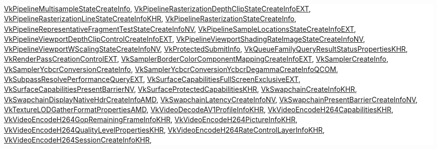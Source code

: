 [VkPipelineMultisampleStateCreateInfo](https://registry.khronos.org/vulkan/specs/1.3-extensions/man/html/VkPipelineMultisampleStateCreateInfo.html),
[VkPipelineRasterizationDepthClipStateCreateInfoEXT](https://registry.khronos.org/vulkan/specs/1.3-extensions/man/html/VkPipelineRasterizationDepthClipStateCreateInfoEXT.html),
[VkPipelineRasterizationLineStateCreateInfoKHR](https://registry.khronos.org/vulkan/specs/1.3-extensions/man/html/VkPipelineRasterizationLineStateCreateInfoKHR.html),
[VkPipelineRasterizationStateCreateInfo](https://registry.khronos.org/vulkan/specs/1.3-extensions/man/html/VkPipelineRasterizationStateCreateInfo.html),
[VkPipelineRepresentativeFragmentTestStateCreateInfoNV](https://registry.khronos.org/vulkan/specs/1.3-extensions/man/html/VkPipelineRepresentativeFragmentTestStateCreateInfoNV.html),
[VkPipelineSampleLocationsStateCreateInfoEXT](https://registry.khronos.org/vulkan/specs/1.3-extensions/man/html/VkPipelineSampleLocationsStateCreateInfoEXT.html),
[VkPipelineViewportDepthClipControlCreateInfoEXT](https://registry.khronos.org/vulkan/specs/1.3-extensions/man/html/VkPipelineViewportDepthClipControlCreateInfoEXT.html),
[VkPipelineViewportShadingRateImageStateCreateInfoNV](https://registry.khronos.org/vulkan/specs/1.3-extensions/man/html/VkPipelineViewportShadingRateImageStateCreateInfoNV.html),
[VkPipelineViewportWScalingStateCreateInfoNV](https://registry.khronos.org/vulkan/specs/1.3-extensions/man/html/VkPipelineViewportWScalingStateCreateInfoNV.html),
[VkProtectedSubmitInfo](https://registry.khronos.org/vulkan/specs/1.3-extensions/man/html/VkProtectedSubmitInfo.html),
[VkQueueFamilyQueryResultStatusPropertiesKHR](https://registry.khronos.org/vulkan/specs/1.3-extensions/man/html/VkQueueFamilyQueryResultStatusPropertiesKHR.html),
[VkRenderPassCreationControlEXT](https://registry.khronos.org/vulkan/specs/1.3-extensions/man/html/VkRenderPassCreationControlEXT.html),
[VkSamplerBorderColorComponentMappingCreateInfoEXT](https://registry.khronos.org/vulkan/specs/1.3-extensions/man/html/VkSamplerBorderColorComponentMappingCreateInfoEXT.html),
[VkSamplerCreateInfo](https://registry.khronos.org/vulkan/specs/1.3-extensions/man/html/VkSamplerCreateInfo.html),
[VkSamplerYcbcrConversionCreateInfo](https://registry.khronos.org/vulkan/specs/1.3-extensions/man/html/VkSamplerYcbcrConversionCreateInfo.html),
[VkSamplerYcbcrConversionYcbcrDegammaCreateInfoQCOM](https://registry.khronos.org/vulkan/specs/1.3-extensions/man/html/VkSamplerYcbcrConversionYcbcrDegammaCreateInfoQCOM.html),
[VkSubpassResolvePerformanceQueryEXT](https://registry.khronos.org/vulkan/specs/1.3-extensions/man/html/VkSubpassResolvePerformanceQueryEXT.html),
[VkSurfaceCapabilitiesFullScreenExclusiveEXT](https://registry.khronos.org/vulkan/specs/1.3-extensions/man/html/VkSurfaceCapabilitiesFullScreenExclusiveEXT.html),
[VkSurfaceCapabilitiesPresentBarrierNV](https://registry.khronos.org/vulkan/specs/1.3-extensions/man/html/VkSurfaceCapabilitiesPresentBarrierNV.html),
[VkSurfaceProtectedCapabilitiesKHR](https://registry.khronos.org/vulkan/specs/1.3-extensions/man/html/VkSurfaceProtectedCapabilitiesKHR.html),
[VkSwapchainCreateInfoKHR](https://registry.khronos.org/vulkan/specs/1.3-extensions/man/html/VkSwapchainCreateInfoKHR.html),
[VkSwapchainDisplayNativeHdrCreateInfoAMD](https://registry.khronos.org/vulkan/specs/1.3-extensions/man/html/VkSwapchainDisplayNativeHdrCreateInfoAMD.html),
[VkSwapchainLatencyCreateInfoNV](https://registry.khronos.org/vulkan/specs/1.3-extensions/man/html/VkSwapchainLatencyCreateInfoNV.html),
[VkSwapchainPresentBarrierCreateInfoNV](https://registry.khronos.org/vulkan/specs/1.3-extensions/man/html/VkSwapchainPresentBarrierCreateInfoNV.html),
[VkTextureLODGatherFormatPropertiesAMD](https://registry.khronos.org/vulkan/specs/1.3-extensions/man/html/VkTextureLODGatherFormatPropertiesAMD.html),
[VkVideoDecodeAV1ProfileInfoKHR](https://registry.khronos.org/vulkan/specs/1.3-extensions/man/html/VkVideoDecodeAV1ProfileInfoKHR.html),
[VkVideoEncodeH264CapabilitiesKHR](https://registry.khronos.org/vulkan/specs/1.3-extensions/man/html/VkVideoEncodeH264CapabilitiesKHR.html),
[VkVideoEncodeH264GopRemainingFrameInfoKHR](https://registry.khronos.org/vulkan/specs/1.3-extensions/man/html/VkVideoEncodeH264GopRemainingFrameInfoKHR.html),
[VkVideoEncodeH264PictureInfoKHR](https://registry.khronos.org/vulkan/specs/1.3-extensions/man/html/VkVideoEncodeH264PictureInfoKHR.html),
[VkVideoEncodeH264QualityLevelPropertiesKHR](https://registry.khronos.org/vulkan/specs/1.3-extensions/man/html/VkVideoEncodeH264QualityLevelPropertiesKHR.html),
[VkVideoEncodeH264RateControlLayerInfoKHR](https://registry.khronos.org/vulkan/specs/1.3-extensions/man/html/VkVideoEncodeH264RateControlLayerInfoKHR.html),
[VkVideoEncodeH264SessionCreateInfoKHR](https://registry.khronos.org/vulkan/specs/1.3-extensions/man/html/VkVideoEncodeH264SessionCreateInfoKHR.html),